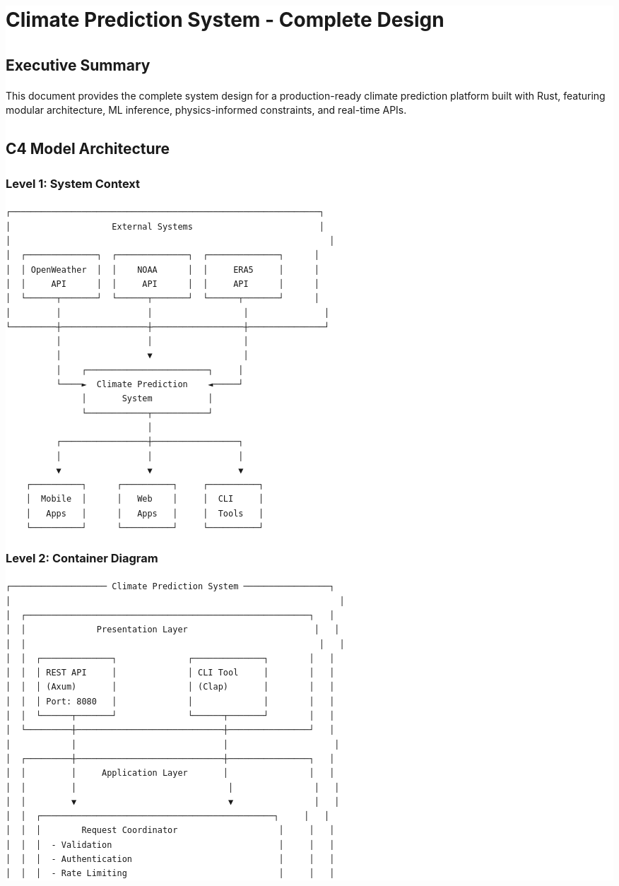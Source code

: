 # Climate Prediction System - Complete Design

## Executive Summary

This document provides the complete system design for a production-ready climate prediction platform built with Rust, featuring modular architecture, ML inference, physics-informed constraints, and real-time APIs.

## C4 Model Architecture

### Level 1: System Context

```
┌─────────────────────────────────────────────────────────────┐
│                    External Systems                         │
│                                                               │
│  ┌──────────────┐  ┌──────────────┐  ┌──────────────┐      │
│  │ OpenWeather  │  │    NOAA      │  │     ERA5     │      │
│  │     API      │  │     API      │  │     API      │      │
│  └──────┬───────┘  └──────┬───────┘  └──────┬───────┘      │
│         │                 │                  │               │
└─────────┼─────────────────┼──────────────────┼───────────────┘
          │                 │                  │
          │                 ▼                  │
          │    ┌────────────────────────┐     │
          └────►  Climate Prediction    ◄─────┘
               │       System           │
               └────────────┬───────────┘
                            │
          ┌─────────────────┼─────────────────┐
          │                 │                 │
          ▼                 ▼                 ▼
    ┌──────────┐      ┌──────────┐     ┌──────────┐
    │  Mobile  │      │   Web    │     │  CLI     │
    │   Apps   │      │   Apps   │     │  Tools   │
    └──────────┘      └──────────┘     └──────────┘
```

### Level 2: Container Diagram

```
┌─────────────────── Climate Prediction System ─────────────────┐
│                                                                 │
│  ┌────────────────────────────────────────────────────────┐   │
│  │              Presentation Layer                         │   │
│  │                                                          │   │
│  │  ┌──────────────┐              ┌──────────────┐        │   │
│  │  │ REST API     │              │ CLI Tool     │        │   │
│  │  │ (Axum)       │              │ (Clap)       │        │   │
│  │  │ Port: 8080   │              │              │        │   │
│  │  └──────┬───────┘              └──────┬───────┘        │   │
│  └─────────┼─────────────────────────────┼────────────────┘   │
│            │                             │                     │
│  ┌─────────┼─────────────────────────────┼────────────────┐   │
│  │         │     Application Layer       │                │   │
│  │         │                              │                │   │
│  │         ▼                              ▼                │   │
│  │  ┌──────────────────────────────────────────────┐     │   │
│  │  │        Request Coordinator                    │     │   │
│  │  │  - Validation                                 │     │   │
│  │  │  - Authentication                             │     │   │
│  │  │  - Rate Limiting                              │     │   │
```